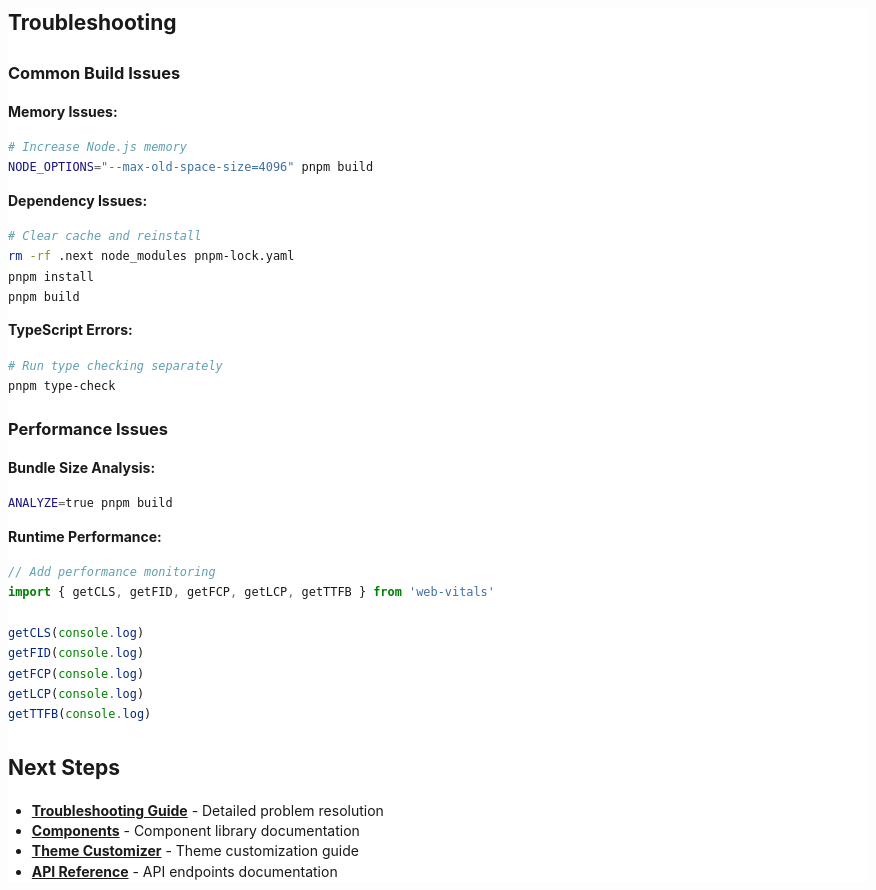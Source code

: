 ## Troubleshooting

### Common Build Issues

**Memory Issues:**

```bash
# Increase Node.js memory
NODE_OPTIONS="--max-old-space-size=4096" pnpm build
```

**Dependency Issues:**

```bash
# Clear cache and reinstall
rm -rf .next node_modules pnpm-lock.yaml
pnpm install
pnpm build
```

**TypeScript Errors:**

```bash
# Run type checking separately
pnpm type-check
```

### Performance Issues

**Bundle Size Analysis:**

```bash
ANALYZE=true pnpm build
```

**Runtime Performance:**

```typescript
// Add performance monitoring
import { getCLS, getFID, getFCP, getLCP, getTTFB } from 'web-vitals'

getCLS(console.log)
getFID(console.log)
getFCP(console.log)
getLCP(console.log)
getTTFB(console.log)
```

## Next Steps

- **[Troubleshooting Guide](/nextjs/troubleshooting)** - Detailed problem resolution
- **[Components](/components/)** - Component library documentation
- **[Theme Customizer](/theme-customizer/)** - Theme customization guide
- **[API Reference](/api/)** - API endpoints documentation
